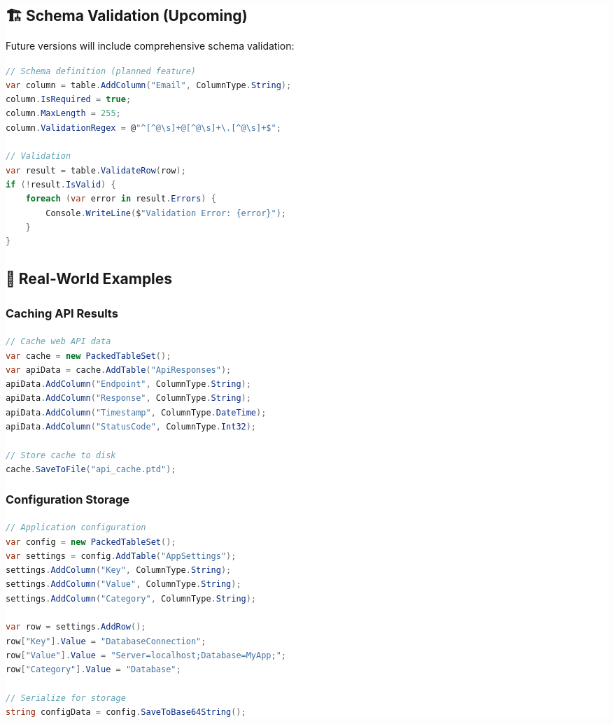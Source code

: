 ## 🏗️ Schema Validation (Upcoming)

Future versions will include comprehensive schema validation:

```csharp
// Schema definition (planned feature)
var column = table.AddColumn("Email", ColumnType.String);
column.IsRequired = true;
column.MaxLength = 255;
column.ValidationRegex = @"^[^@\s]+@[^@\s]+\.[^@\s]+$";

// Validation
var result = table.ValidateRow(row);
if (!result.IsValid) {
    foreach (var error in result.Errors) {
        Console.WriteLine($"Validation Error: {error}");
    }
}
```

## 🎪 Real-World Examples

### Caching API Results

```csharp
// Cache web API data
var cache = new PackedTableSet();
var apiData = cache.AddTable("ApiResponses");
apiData.AddColumn("Endpoint", ColumnType.String);
apiData.AddColumn("Response", ColumnType.String);
apiData.AddColumn("Timestamp", ColumnType.DateTime);
apiData.AddColumn("StatusCode", ColumnType.Int32);

// Store cache to disk
cache.SaveToFile("api_cache.ptd");
```

### Configuration Storage

```csharp
// Application configuration
var config = new PackedTableSet();
var settings = config.AddTable("AppSettings");
settings.AddColumn("Key", ColumnType.String);
settings.AddColumn("Value", ColumnType.String);
settings.AddColumn("Category", ColumnType.String);

var row = settings.AddRow();
row["Key"].Value = "DatabaseConnection";
row["Value"].Value = "Server=localhost;Database=MyApp;";
row["Category"].Value = "Database";

// Serialize for storage
string configData = config.SaveToBase64String();
```

